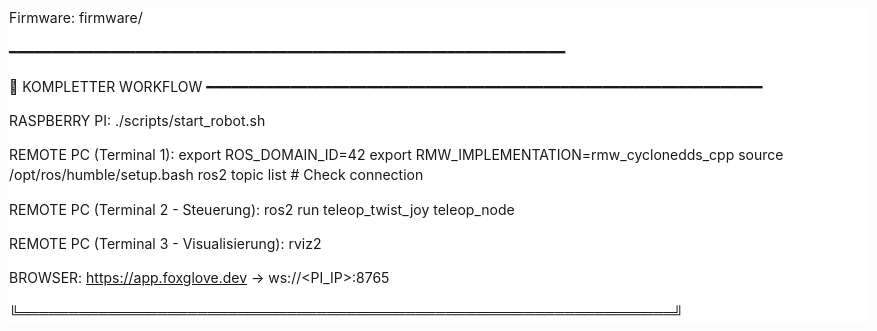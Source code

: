 Firmware:
  firmware/

━━━━━━━━━━━━━━━━━━━━━━━━━━━━━━━━━━━━━━━━━━━━━━━━━━━━━━━━━━━━━━━━━━

🚀 KOMPLETTER WORKFLOW
━━━━━━━━━━━━━━━━━━━━━━━━━━━━━━━━━━━━━━━━━━━━━━━━━━━━━━━━━━━━━━━━━━

RASPBERRY PI:
  ./scripts/start_robot.sh

REMOTE PC (Terminal 1):
  export ROS_DOMAIN_ID=42
  export RMW_IMPLEMENTATION=rmw_cyclonedds_cpp
  source /opt/ros/humble/setup.bash
  ros2 topic list    # Check connection

REMOTE PC (Terminal 2 - Steuerung):
  ros2 run teleop_twist_joy teleop_node

REMOTE PC (Terminal 3 - Visualisierung):
  rviz2

BROWSER:
  https://app.foxglove.dev
  → ws://<PI_IP>:8765

╚══════════════════════════════════════════════════════════════════╝
